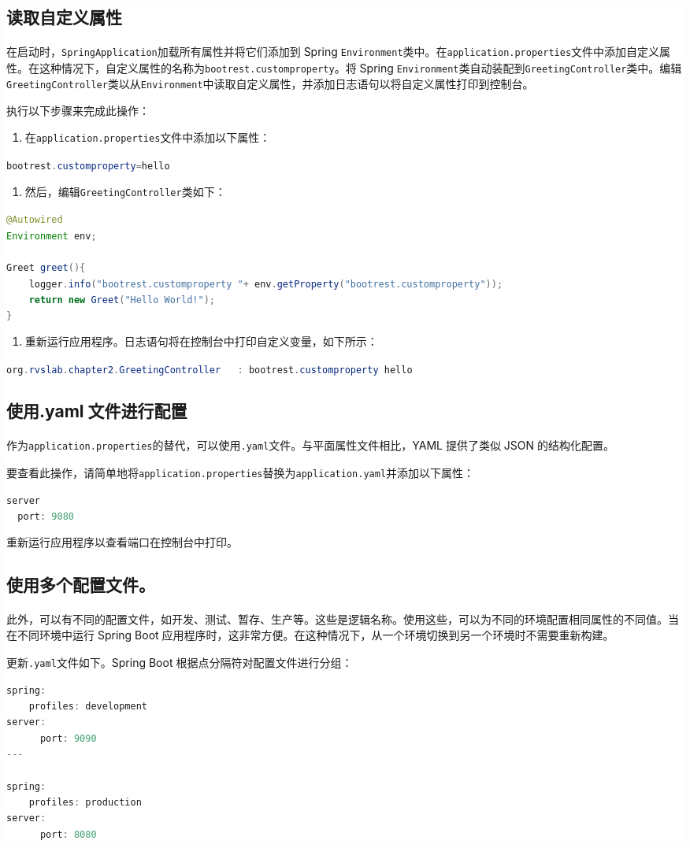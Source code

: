 ## 读取自定义属性

在启动时，`SpringApplication`加载所有属性并将它们添加到 Spring `Environment`类中。在`application.properties`文件中添加自定义属性。在这种情况下，自定义属性的名称为`bootrest.customproperty`。将 Spring `Environment`类自动装配到`GreetingController`类中。编辑`GreetingController`类以从`Environment`中读取自定义属性，并添加日志语句以将自定义属性打印到控制台。

执行以下步骤来完成此操作：

1.  在`application.properties`文件中添加以下属性：

```java
bootrest.customproperty=hello
```

1.  然后，编辑`GreetingController`类如下：

```java
@Autowired
Environment env;

Greet greet(){
    logger.info("bootrest.customproperty "+ env.getProperty("bootrest.customproperty"));
    return new Greet("Hello World!");
}
```

1.  重新运行应用程序。日志语句将在控制台中打印自定义变量，如下所示：

```java
org.rvslab.chapter2.GreetingController   : bootrest.customproperty hello
```

## 使用.yaml 文件进行配置

作为`application.properties`的替代，可以使用`.yaml`文件。与平面属性文件相比，YAML 提供了类似 JSON 的结构化配置。

要查看此操作，请简单地将`application.properties`替换为`application.yaml`并添加以下属性：

```java
server
  port: 9080
```

重新运行应用程序以查看端口在控制台中打印。

## 使用多个配置文件。

此外，可以有不同的配置文件，如开发、测试、暂存、生产等。这些是逻辑名称。使用这些，可以为不同的环境配置相同属性的不同值。当在不同环境中运行 Spring Boot 应用程序时，这非常方便。在这种情况下，从一个环境切换到另一个环境时不需要重新构建。

更新`.yaml`文件如下。Spring Boot 根据点分隔符对配置文件进行分组：

```java
spring:
    profiles: development
server:
      port: 9090
---

spring:
    profiles: production
server:
      port: 8080
```

